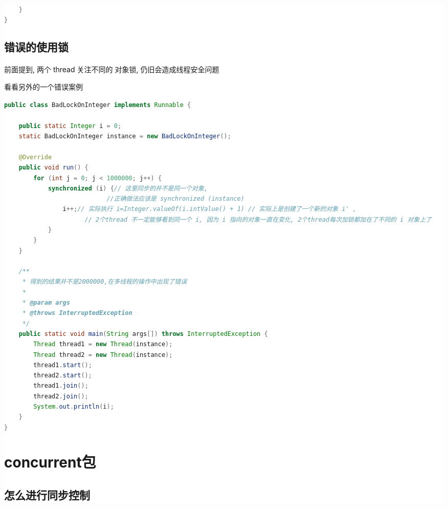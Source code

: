 ```java
    }
}

```

## 错误的使用锁

前面提到, 两个 thread 关注不同的 对象锁, 仍旧会造成线程安全问题

看看另外的一个错误案例

```java
public class BadLockOnInteger implements Runnable {

    public static Integer i = 0;
    static BadLockOnInteger instance = new BadLockOnInteger();

    @Override
    public void run() {
        for (int j = 0; j < 1000000; j++) {
            synchronized (i) {// 这里同步的并不是同一个对象,
                            //正确做法应该是 synchronized (instance)
                i++;// 实际执行 i=Integer.valueOf(i.intValue() + 1) // 实际上是创建了一个新的对象 i' , 
                      // 2个thread 不一定能够看到同一个 i, 因为 i 指向的对象一直在变化, 2个thread每次加锁都加在了不同的 i 对象上了
            }
        }
    }

    /**
     * 得到的结果并不是2000000,在多线程的操作中出现了错误
     *
     * @param args
     * @throws InterruptedException
     */
    public static void main(String args[]) throws InterruptedException {
        Thread thread1 = new Thread(instance);
        Thread thread2 = new Thread(instance);
        thread1.start();
        thread2.start();
        thread1.join();
        thread2.join();
        System.out.println(i);
    }
}
```

# concurrent包

## 怎么进行同步控制

